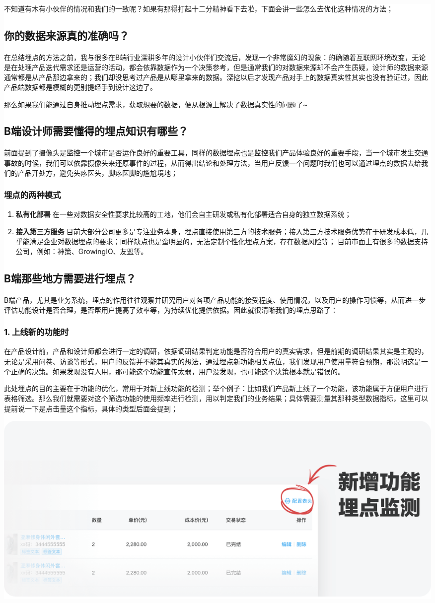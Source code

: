 不知道有木有小伙伴的情况和我们的一致呢？如果有那得打起十二分精神看下去啦，下面会讲一些怎么去优化这种情况的方法；

## 你的数据来源真的准确吗？

在总结埋点的方法之前，我与很多在B端行业深耕多年的设计小伙伴们交流后，发现一个非常魔幻的现象：的确随着互联网环境改变，无论是在处理产品迭代需求还是运营的活动，都会依靠数据作为一个决策参考，但是通常我们的对数据来源却不会产生质疑，设计师的数据来源通常都是从产品那边拿来的；我们却没思考过产品是从哪里拿来的数据。深挖以后才发现产品对手上的数据真实性其实也没有验证过，因此产品端数据都是模糊的更别提经手到设计这边了。

那么如果我们能通过自身推动埋点需求，获取想要的数据，便从根源上解决了数据真实性的问题了~

## B端设计师需要懂得的埋点知识有哪些？

前面提到了摄像头是监控一个城市是否运作良好的重要工具，同样的数据埋点也是监控我们产品体验良好的重要手段，当一个城市发生交通事故的时候，我们可以依靠摄像头来还原事件的过程，从而得出结论和处理方法，当用户反馈一个问题时我们也可以通过埋点的数据去给我们的产品开处方，避免头疼医头，脚疼医脚的尴尬境地；


### 埋点的两种模式  

1. **私有化部署**
 在一些对数据安全性要求比较高的工地，他们会自主研发或私有化部署适合自身的独立数据系统；

2. **接入第三方服务**
目前大部分公司更多是专注业务本身，埋点直接使用第三方的技术服务；接入第三方技术服务优势在于研发成本低，几乎能满足企业对数据埋点的要求；同样缺点也是蛮明显的，无法定制个性化埋点方案，存在数据风险等；
目前市面上有很多的数据支持公司，例如：神策、GrowingIO、友盟等。

## B端那些地方需要进行埋点？

B端产品，尤其是业务系统，埋点的作用往往观察并研究用户对各项产品功能的接受程度、使用情况，以及用户的操作习惯等，从而进一步评估功能设计是否合理，是否帮用户提高了效率等，为持续优化提供依据。因此就很清晰我们的埋点思路了：

###  1. 上线新的功能时
在产品设计前，产品和设计师都会进行一定的调研，依据调研结果判定功能是否符合用户的真实需求，但是前期的调研结果其实是主观的，无论是采用问卷、访谈等形式，用户的反馈并不能其真实的想法，通过埋点新功能相关点位，我们发现用户使用量符合预期，那说明这是一个正确的决策。如果发现没有人用，那可能这个功能宣传太弱，用户没发现，也可能这个决策根本就是错误的。

此处埋点的目的主要在于功能的优化，常用于对新上线功能的检测；举个例子：比如我们产品新上线了一个功能，该功能属于方便用户进行表格筛选。那么我们就需要对这个筛选功能的使用频率进行检测，用以判定我们的业务结果；具体需要测量其那种类型数据指标，这里可以提前说一下是点击量这个指标，具体的类型后面会提到；

![](../../assets/数据埋点3.jpeg)
